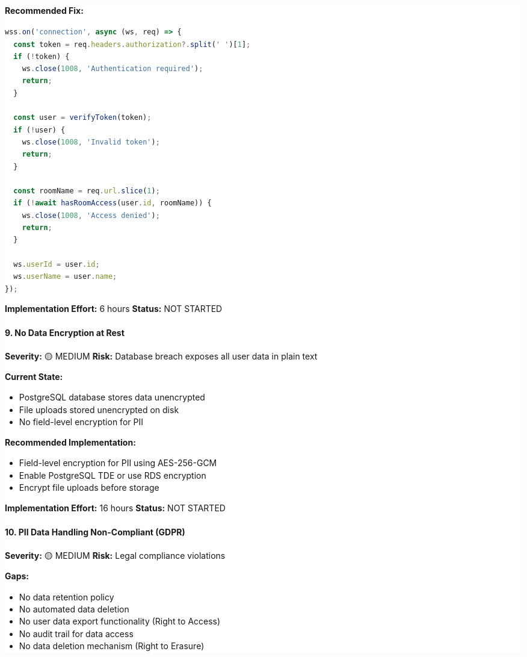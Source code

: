 **Recommended Fix:**
```javascript
wss.on('connection', async (ws, req) => {
  const token = req.headers.authorization?.split(' ')[1];
  if (!token) {
    ws.close(1008, 'Authentication required');
    return;
  }

  const user = verifyToken(token);
  if (!user) {
    ws.close(1008, 'Invalid token');
    return;
  }

  const roomName = req.url.slice(1);
  if (!await hasRoomAccess(user.id, roomName)) {
    ws.close(1008, 'Access denied');
    return;
  }

  ws.userId = user.id;
  ws.userName = user.name;
});
```

**Implementation Effort:** 6 hours
**Status:** NOT STARTED

#### 9. No Data Encryption at Rest
**Severity:** 🟡 MEDIUM
**Risk:** Database breach exposes all user data in plain text

**Current State:**
- PostgreSQL database stores data unencrypted
- File uploads stored unencrypted on disk
- No field-level encryption for PII

**Recommended Implementation:**
- Field-level encryption for PII using AES-256-GCM
- Enable PostgreSQL TDE or use RDS encryption
- Encrypt file uploads before storage

**Implementation Effort:** 16 hours
**Status:** NOT STARTED

#### 10. PII Data Handling Non-Compliant (GDPR)
**Severity:** 🟡 MEDIUM
**Risk:** Legal compliance violations

**Gaps:**
- No data retention policy
- No automated data deletion
- No user data export functionality (Right to Access)
- No audit trail for data access
- No data deletion mechanism (Right to Erasure)
